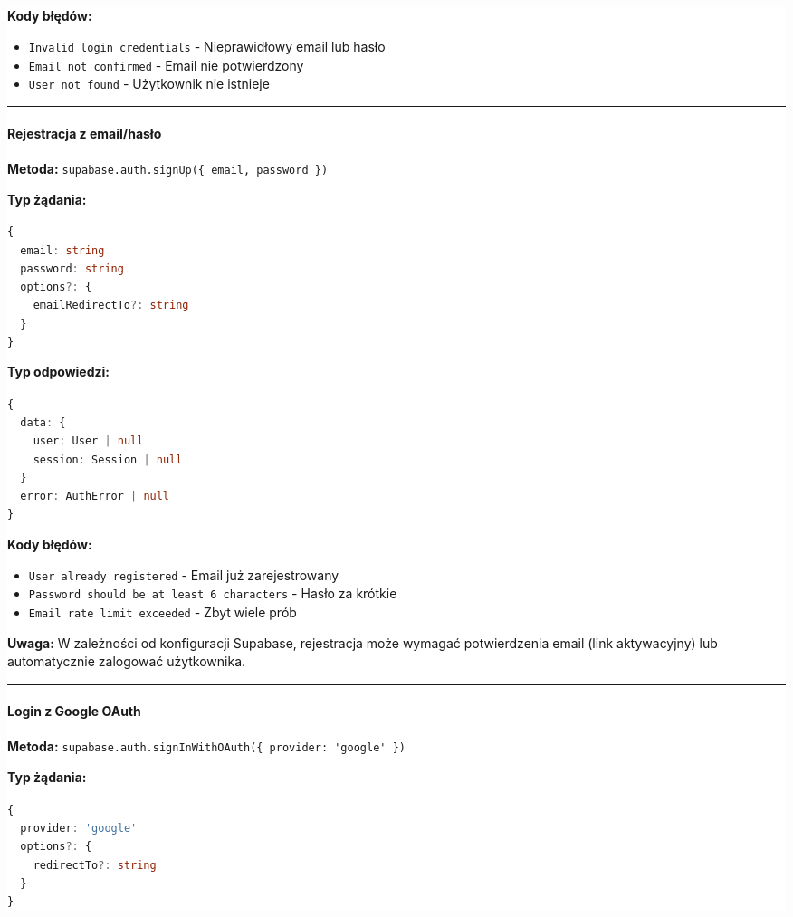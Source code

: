 **Kody błędów:**

- `Invalid login credentials` - Nieprawidłowy email lub hasło
- `Email not confirmed` - Email nie potwierdzony
- `User not found` - Użytkownik nie istnieje

---

#### Rejestracja z email/hasło

**Metoda:** `supabase.auth.signUp({ email, password })`

**Typ żądania:**

```typescript
{
  email: string
  password: string
  options?: {
    emailRedirectTo?: string
  }
}
```

**Typ odpowiedzi:**

```typescript
{
  data: {
    user: User | null
    session: Session | null
  }
  error: AuthError | null
}
```

**Kody błędów:**

- `User already registered` - Email już zarejestrowany
- `Password should be at least 6 characters` - Hasło za krótkie
- `Email rate limit exceeded` - Zbyt wiele prób

**Uwaga:** W zależności od konfiguracji Supabase, rejestracja może wymagać potwierdzenia email (link aktywacyjny) lub automatycznie zalogować użytkownika.

---

#### Login z Google OAuth

**Metoda:** `supabase.auth.signInWithOAuth({ provider: 'google' })`

**Typ żądania:**

```typescript
{
  provider: 'google'
  options?: {
    redirectTo?: string
  }
}
```
